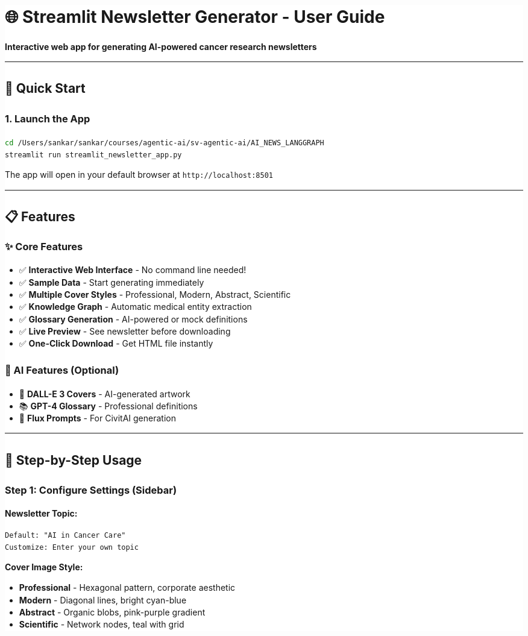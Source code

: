 # 🌐 Streamlit Newsletter Generator - User Guide

**Interactive web app for generating AI-powered cancer research newsletters**

---

## 🚀 Quick Start

### 1. Launch the App

```bash
cd /Users/sankar/sankar/courses/agentic-ai/sv-agentic-ai/AI_NEWS_LANGGRAPH
streamlit run streamlit_newsletter_app.py
```

The app will open in your default browser at `http://localhost:8501`

---

## 📋 Features

### ✨ Core Features
- ✅ **Interactive Web Interface** - No command line needed!
- ✅ **Sample Data** - Start generating immediately
- ✅ **Multiple Cover Styles** - Professional, Modern, Abstract, Scientific
- ✅ **Knowledge Graph** - Automatic medical entity extraction
- ✅ **Glossary Generation** - AI-powered or mock definitions
- ✅ **Live Preview** - See newsletter before downloading
- ✅ **One-Click Download** - Get HTML file instantly

### 🤖 AI Features (Optional)
- 🎨 **DALL-E 3 Covers** - AI-generated artwork
- 📚 **GPT-4 Glossary** - Professional definitions
- 🌟 **Flux Prompts** - For CivitAI generation

---

## 🎯 Step-by-Step Usage

### Step 1: Configure Settings (Sidebar)

**Newsletter Topic:**
```
Default: "AI in Cancer Care"
Customize: Enter your own topic
```

**Cover Image Style:**
- **Professional** - Hexagonal pattern, corporate aesthetic
- **Modern** - Diagonal lines, bright cyan-blue
- **Abstract** - Organic blobs, pink-purple gradient
- **Scientific** - Network nodes, teal with grid
